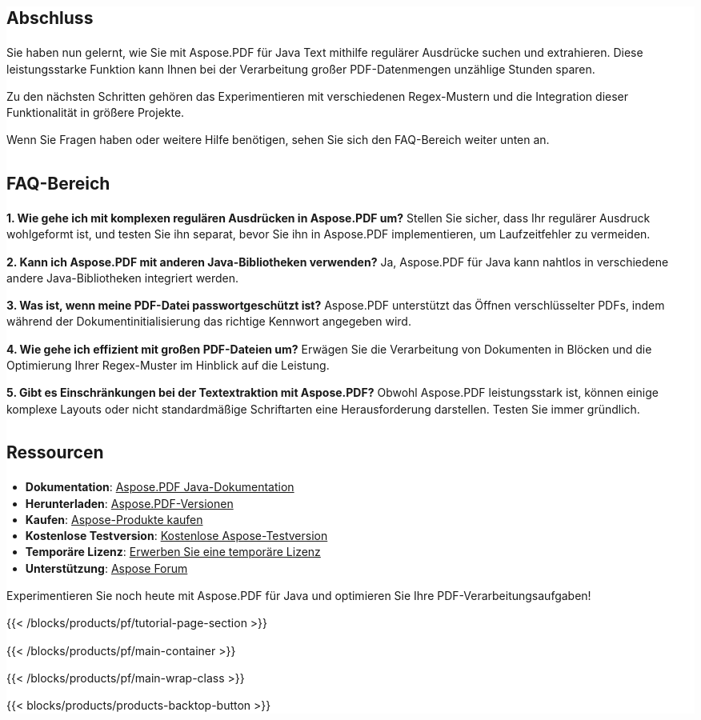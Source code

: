 ## Abschluss

Sie haben nun gelernt, wie Sie mit Aspose.PDF für Java Text mithilfe regulärer Ausdrücke suchen und extrahieren. Diese leistungsstarke Funktion kann Ihnen bei der Verarbeitung großer PDF-Datenmengen unzählige Stunden sparen.

Zu den nächsten Schritten gehören das Experimentieren mit verschiedenen Regex-Mustern und die Integration dieser Funktionalität in größere Projekte.

Wenn Sie Fragen haben oder weitere Hilfe benötigen, sehen Sie sich den FAQ-Bereich weiter unten an.

## FAQ-Bereich

**1. Wie gehe ich mit komplexen regulären Ausdrücken in Aspose.PDF um?**
Stellen Sie sicher, dass Ihr regulärer Ausdruck wohlgeformt ist, und testen Sie ihn separat, bevor Sie ihn in Aspose.PDF implementieren, um Laufzeitfehler zu vermeiden.

**2. Kann ich Aspose.PDF mit anderen Java-Bibliotheken verwenden?**
Ja, Aspose.PDF für Java kann nahtlos in verschiedene andere Java-Bibliotheken integriert werden.

**3. Was ist, wenn meine PDF-Datei passwortgeschützt ist?**
Aspose.PDF unterstützt das Öffnen verschlüsselter PDFs, indem während der Dokumentinitialisierung das richtige Kennwort angegeben wird.

**4. Wie gehe ich effizient mit großen PDF-Dateien um?**
Erwägen Sie die Verarbeitung von Dokumenten in Blöcken und die Optimierung Ihrer Regex-Muster im Hinblick auf die Leistung.

**5. Gibt es Einschränkungen bei der Textextraktion mit Aspose.PDF?**
Obwohl Aspose.PDF leistungsstark ist, können einige komplexe Layouts oder nicht standardmäßige Schriftarten eine Herausforderung darstellen. Testen Sie immer gründlich.

## Ressourcen
- **Dokumentation**: [Aspose.PDF Java-Dokumentation](https://reference.aspose.com/pdf/java/)
- **Herunterladen**: [Aspose.PDF-Versionen](https://releases.aspose.com/pdf/java/)
- **Kaufen**: [Aspose-Produkte kaufen](https://purchase.aspose.com/buy)
- **Kostenlose Testversion**: [Kostenlose Aspose-Testversion](https://releases.aspose.com/pdf/java/)
- **Temporäre Lizenz**: [Erwerben Sie eine temporäre Lizenz](https://purchase.aspose.com/temporary-license/)
- **Unterstützung**: [Aspose Forum](https://forum.aspose.com/c/pdf/10)

Experimentieren Sie noch heute mit Aspose.PDF für Java und optimieren Sie Ihre PDF-Verarbeitungsaufgaben!

{{< /blocks/products/pf/tutorial-page-section >}}

{{< /blocks/products/pf/main-container >}}

{{< /blocks/products/pf/main-wrap-class >}}

{{< blocks/products/products-backtop-button >}}